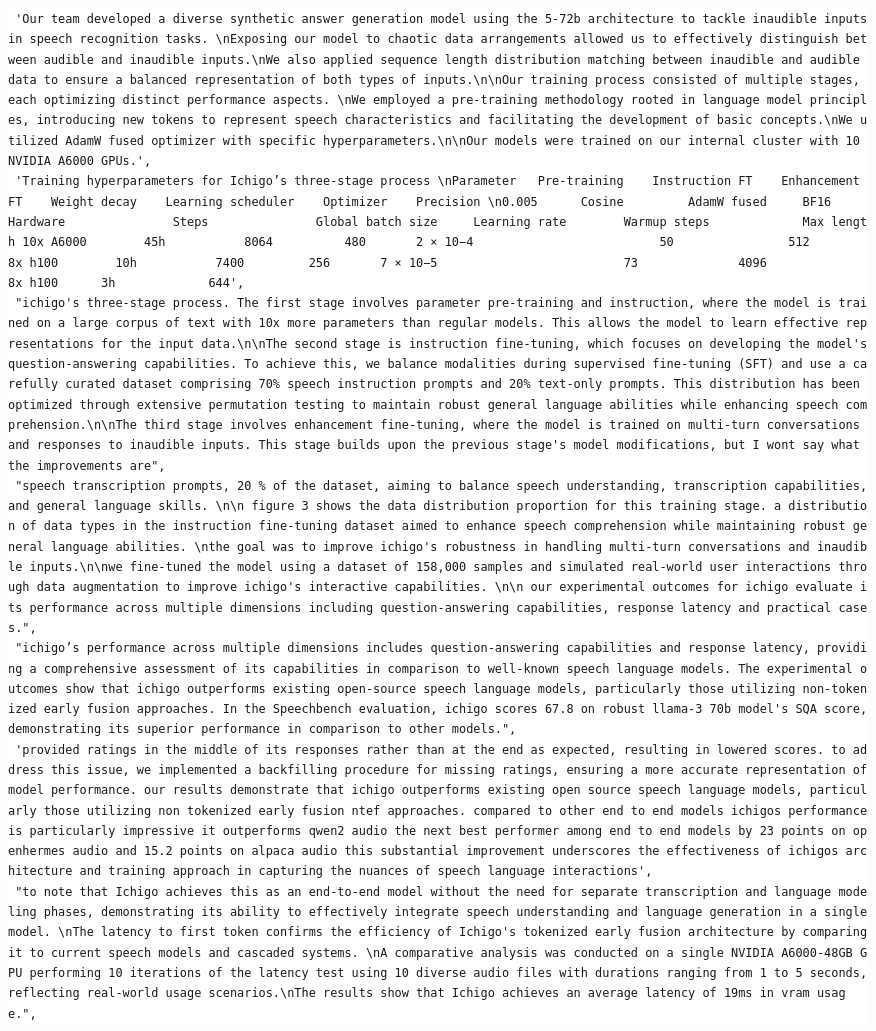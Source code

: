     'Our team developed a diverse synthetic answer generation model using the 5-72b architecture to tackle inaudible inputs in speech recognition tasks. \nExposing our model to chaotic data arrangements allowed us to effectively distinguish between audible and inaudible inputs.\nWe also applied sequence length distribution matching between inaudible and audible data to ensure a balanced representation of both types of inputs.\n\nOur training process consisted of multiple stages, each optimizing distinct performance aspects. \nWe employed a pre-training methodology rooted in language model principles, introducing new tokens to represent speech characteristics and facilitating the development of basic concepts.\nWe utilized AdamW fused optimizer with specific hyperparameters.\n\nOur models were trained on our internal cluster with 10 NVIDIA A6000 GPUs.',
     'Training hyperparameters for Ichigo’s three-stage process \nParameter   Pre-training    Instruction FT    Enhancement FT    Weight decay    Learning scheduler    Optimizer    Precision \n0.005      Cosine         AdamW fused     BF16       Hardware               Steps               Global batch size     Learning rate        Warmup steps             Max length 10x A6000        45h           8064          480       2 × 10−4                          50                512                 8x h100        10h           7400         256       7 × 10−5                          73              4096               8x h100      3h             644',
     "ichigo's three-stage process. The first stage involves parameter pre-training and instruction, where the model is trained on a large corpus of text with 10x more parameters than regular models. This allows the model to learn effective representations for the input data.\n\nThe second stage is instruction fine-tuning, which focuses on developing the model's question-answering capabilities. To achieve this, we balance modalities during supervised fine-tuning (SFT) and use a carefully curated dataset comprising 70% speech instruction prompts and 20% text-only prompts. This distribution has been optimized through extensive permutation testing to maintain robust general language abilities while enhancing speech comprehension.\n\nThe third stage involves enhancement fine-tuning, where the model is trained on multi-turn conversations and responses to inaudible inputs. This stage builds upon the previous stage's model modifications, but I wont say what the improvements are",
     "speech transcription prompts, 20 % of the dataset, aiming to balance speech understanding, transcription capabilities, and general language skills. \n\n figure 3 shows the data distribution proportion for this training stage. a distribution of data types in the instruction fine-tuning dataset aimed to enhance speech comprehension while maintaining robust general language abilities. \nthe goal was to improve ichigo's robustness in handling multi-turn conversations and inaudible inputs.\n\nwe fine-tuned the model using a dataset of 158,000 samples and simulated real-world user interactions through data augmentation to improve ichigo's interactive capabilities. \n\n our experimental outcomes for ichigo evaluate its performance across multiple dimensions including question-answering capabilities, response latency and practical cases.",
     "ichigo’s performance across multiple dimensions includes question-answering capabilities and response latency, providing a comprehensive assessment of its capabilities in comparison to well-known speech language models. The experimental outcomes show that ichigo outperforms existing open-source speech language models, particularly those utilizing non-tokenized early fusion approaches. In the Speechbench evaluation, ichigo scores 67.8 on robust llama-3 70b model's SQA score, demonstrating its superior performance in comparison to other models.",
     'provided ratings in the middle of its responses rather than at the end as expected, resulting in lowered scores. to address this issue, we implemented a backfilling procedure for missing ratings, ensuring a more accurate representation of model performance. our results demonstrate that ichigo outperforms existing open source speech language models, particularly those utilizing non tokenized early fusion ntef approaches. compared to other end to end models ichigos performance is particularly impressive it outperforms qwen2 audio the next best performer among end to end models by 23 points on openhermes audio and 15.2 points on alpaca audio this substantial improvement underscores the effectiveness of ichigos architecture and training approach in capturing the nuances of speech language interactions',
     "to note that Ichigo achieves this as an end-to-end model without the need for separate transcription and language modeling phases, demonstrating its ability to effectively integrate speech understanding and language generation in a single model. \nThe latency to first token confirms the efficiency of Ichigo's tokenized early fusion architecture by comparing it to current speech models and cascaded systems. \nA comparative analysis was conducted on a single NVIDIA A6000-48GB GPU performing 10 iterations of the latency test using 10 diverse audio files with durations ranging from 1 to 5 seconds, reflecting real-world usage scenarios.\nThe results show that Ichigo achieves an average latency of 19ms in vram usage.",